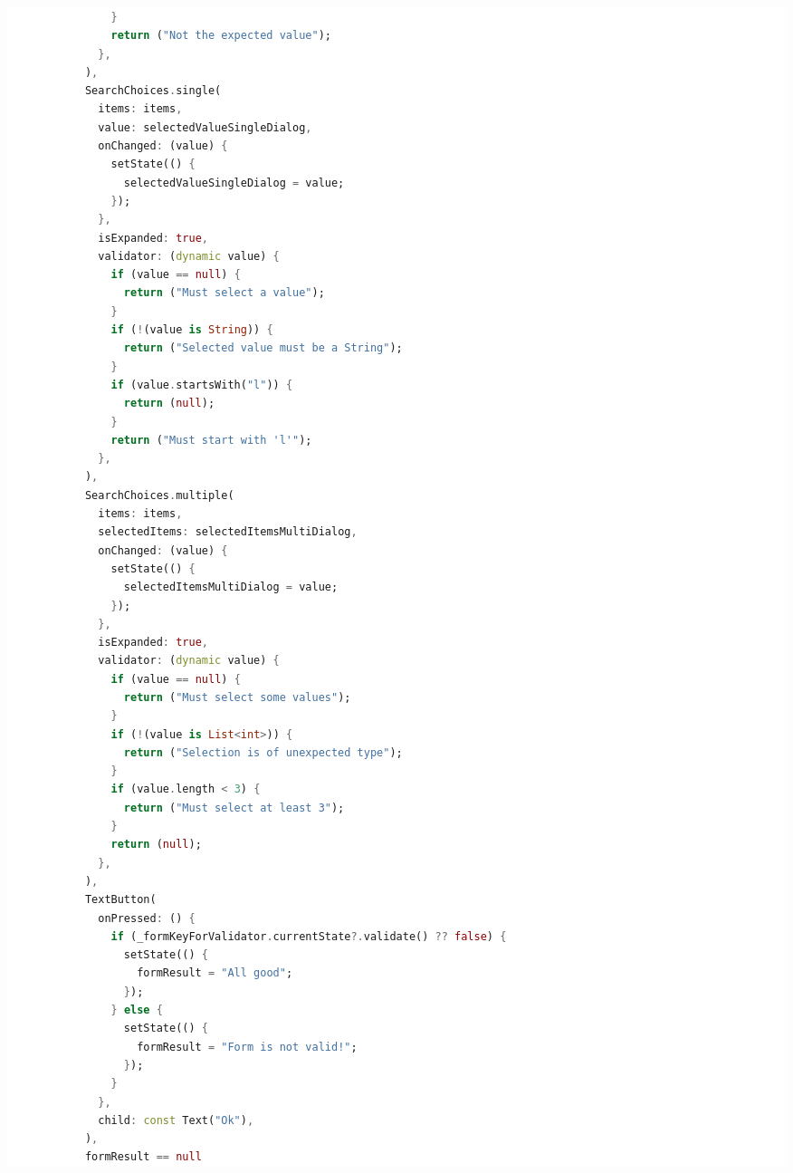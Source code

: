 ```dart
                }
                return ("Not the expected value");
              },
            ),
            SearchChoices.single(
              items: items,
              value: selectedValueSingleDialog,
              onChanged: (value) {
                setState(() {
                  selectedValueSingleDialog = value;
                });
              },
              isExpanded: true,
              validator: (dynamic value) {
                if (value == null) {
                  return ("Must select a value");
                }
                if (!(value is String)) {
                  return ("Selected value must be a String");
                }
                if (value.startsWith("l")) {
                  return (null);
                }
                return ("Must start with 'l'");
              },
            ),
            SearchChoices.multiple(
              items: items,
              selectedItems: selectedItemsMultiDialog,
              onChanged: (value) {
                setState(() {
                  selectedItemsMultiDialog = value;
                });
              },
              isExpanded: true,
              validator: (dynamic value) {
                if (value == null) {
                  return ("Must select some values");
                }
                if (!(value is List<int>)) {
                  return ("Selection is of unexpected type");
                }
                if (value.length < 3) {
                  return ("Must select at least 3");
                }
                return (null);
              },
            ),
            TextButton(
              onPressed: () {
                if (_formKeyForValidator.currentState?.validate() ?? false) {
                  setState(() {
                    formResult = "All good";
                  });
                } else {
                  setState(() {
                    formResult = "Form is not valid!";
                  });
                }
              },
              child: const Text("Ok"),
            ),
            formResult == null
```